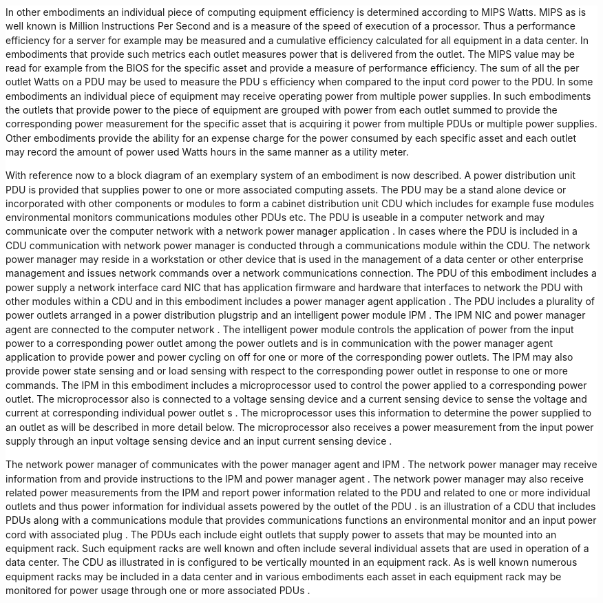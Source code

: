 In other embodiments an individual piece of computing equipment efficiency is determined according to MIPS Watts. MIPS as is well known is Million Instructions Per Second and is a measure of the speed of execution of a processor. Thus a performance efficiency for a server for example may be measured and a cumulative efficiency calculated for all equipment in a data center. In embodiments that provide such metrics each outlet measures power that is delivered from the outlet. The MIPS value may be read for example from the BIOS for the specific asset and provide a measure of performance efficiency. The sum of all the per outlet Watts on a PDU may be used to measure the PDU s efficiency when compared to the input cord power to the PDU. In some embodiments an individual piece of equipment may receive operating power from multiple power supplies. In such embodiments the outlets that provide power to the piece of equipment are grouped with power from each outlet summed to provide the corresponding power measurement for the specific asset that is acquiring it power from multiple PDUs or multiple power supplies. Other embodiments provide the ability for an expense charge for the power consumed by each specific asset and each outlet may record the amount of power used Watts hours in the same manner as a utility meter.

With reference now to a block diagram of an exemplary system of an embodiment is now described. A power distribution unit PDU is provided that supplies power to one or more associated computing assets. The PDU may be a stand alone device or incorporated with other components or modules to form a cabinet distribution unit CDU which includes for example fuse modules environmental monitors communications modules other PDUs etc. The PDU is useable in a computer network and may communicate over the computer network with a network power manager application . In cases where the PDU is included in a CDU communication with network power manager is conducted through a communications module within the CDU. The network power manager may reside in a workstation or other device that is used in the management of a data center or other enterprise management and issues network commands over a network communications connection. The PDU of this embodiment includes a power supply a network interface card NIC that has application firmware and hardware that interfaces to network the PDU with other modules within a CDU and in this embodiment includes a power manager agent application . The PDU includes a plurality of power outlets arranged in a power distribution plugstrip and an intelligent power module IPM . The IPM NIC and power manager agent are connected to the computer network . The intelligent power module controls the application of power from the input power to a corresponding power outlet among the power outlets and is in communication with the power manager agent application to provide power and power cycling on off for one or more of the corresponding power outlets. The IPM may also provide power state sensing and or load sensing with respect to the corresponding power outlet in response to one or more commands. The IPM in this embodiment includes a microprocessor used to control the power applied to a corresponding power outlet. The microprocessor also is connected to a voltage sensing device and a current sensing device to sense the voltage and current at corresponding individual power outlet s . The microprocessor uses this information to determine the power supplied to an outlet as will be described in more detail below. The microprocessor also receives a power measurement from the input power supply through an input voltage sensing device and an input current sensing device .

The network power manager of communicates with the power manager agent and IPM . The network power manager may receive information from and provide instructions to the IPM and power manager agent . The network power manager may also receive related power measurements from the IPM and report power information related to the PDU and related to one or more individual outlets and thus power information for individual assets powered by the outlet of the PDU . is an illustration of a CDU that includes PDUs along with a communications module that provides communications functions an environmental monitor and an input power cord with associated plug . The PDUs each include eight outlets that supply power to assets that may be mounted into an equipment rack. Such equipment racks are well known and often include several individual assets that are used in operation of a data center. The CDU as illustrated in is configured to be vertically mounted in an equipment rack. As is well known numerous equipment racks may be included in a data center and in various embodiments each asset in each equipment rack may be monitored for power usage through one or more associated PDUs .
